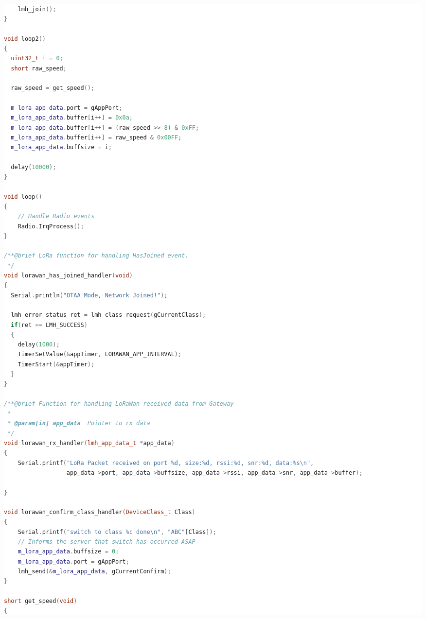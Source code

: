 ```cpp
	lmh_join();
}

void loop2()
{
  uint32_t i = 0;
  short raw_speed;
  
  raw_speed = get_speed();
  
  m_lora_app_data.port = gAppPort;
  m_lora_app_data.buffer[i++] = 0x0a;
  m_lora_app_data.buffer[i++] = (raw_speed >> 8) & 0xFF;
  m_lora_app_data.buffer[i++] = raw_speed & 0x00FF;
  m_lora_app_data.buffsize = i;

  delay(10000);
}

void loop()
{
	// Handle Radio events
	Radio.IrqProcess();
}

/**@brief LoRa function for handling HasJoined event.
 */
void lorawan_has_joined_handler(void)
{
  Serial.println("OTAA Mode, Network Joined!");

  lmh_error_status ret = lmh_class_request(gCurrentClass);
  if(ret == LMH_SUCCESS)
  {
    delay(1000);
  	TimerSetValue(&appTimer, LORAWAN_APP_INTERVAL);
  	TimerStart(&appTimer);
  }
}

/**@brief Function for handling LoRaWan received data from Gateway
 *
 * @param[in] app_data  Pointer to rx data
 */
void lorawan_rx_handler(lmh_app_data_t *app_data)
{
	Serial.printf("LoRa Packet received on port %d, size:%d, rssi:%d, snr:%d, data:%s\n",
				  app_data->port, app_data->buffsize, app_data->rssi, app_data->snr, app_data->buffer);

}

void lorawan_confirm_class_handler(DeviceClass_t Class)
{
    Serial.printf("switch to class %c done\n", "ABC"[Class]);
    // Informs the server that switch has occurred ASAP
    m_lora_app_data.buffsize = 0;
    m_lora_app_data.port = gAppPort;
    lmh_send(&m_lora_app_data, gCurrentConfirm);
}

short get_speed(void)
{
```